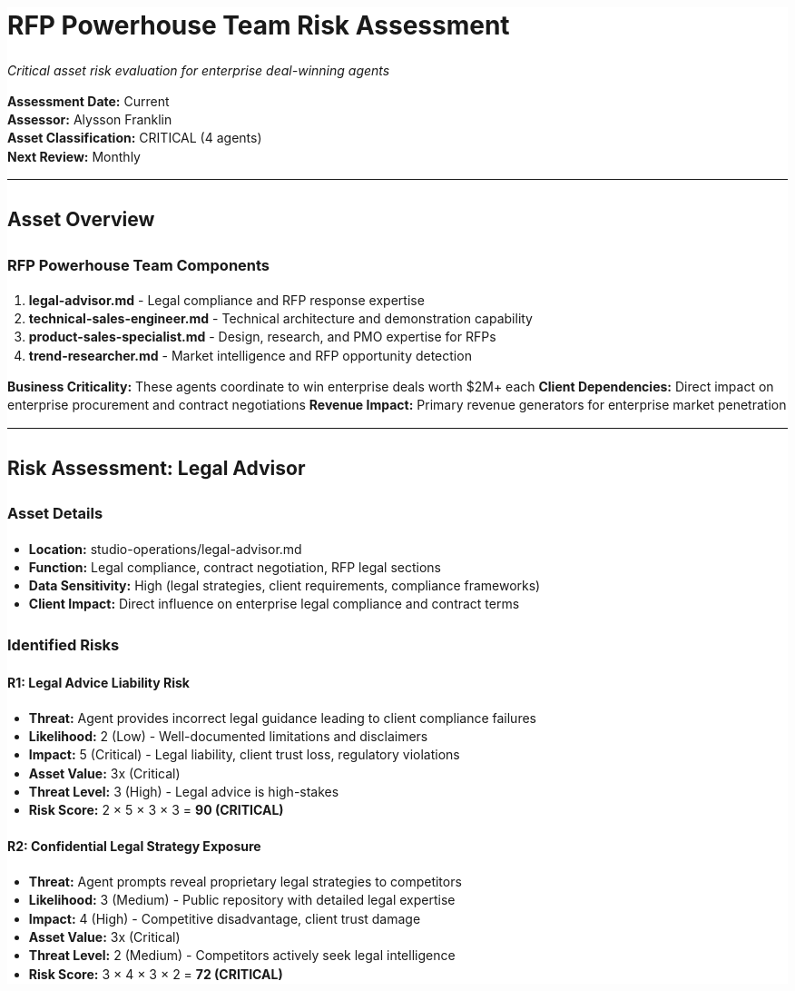 # RFP Powerhouse Team Risk Assessment
*Critical asset risk evaluation for enterprise deal-winning agents*

**Assessment Date:** Current  
**Assessor:** Alysson Franklin  
**Asset Classification:** CRITICAL (4 agents)  
**Next Review:** Monthly

---

## Asset Overview

### RFP Powerhouse Team Components
1. **legal-advisor.md** - Legal compliance and RFP response expertise
2. **technical-sales-engineer.md** - Technical architecture and demonstration capability  
3. **product-sales-specialist.md** - Design, research, and PMO expertise for RFPs
4. **trend-researcher.md** - Market intelligence and RFP opportunity detection

**Business Criticality:** These agents coordinate to win enterprise deals worth $2M+ each
**Client Dependencies:** Direct impact on enterprise procurement and contract negotiations
**Revenue Impact:** Primary revenue generators for enterprise market penetration

---

## Risk Assessment: Legal Advisor

### Asset Details
- **Location:** studio-operations/legal-advisor.md
- **Function:** Legal compliance, contract negotiation, RFP legal sections
- **Data Sensitivity:** High (legal strategies, client requirements, compliance frameworks)
- **Client Impact:** Direct influence on enterprise legal compliance and contract terms

### Identified Risks

#### R1: Legal Advice Liability Risk
- **Threat:** Agent provides incorrect legal guidance leading to client compliance failures
- **Likelihood:** 2 (Low) - Well-documented limitations and disclaimers
- **Impact:** 5 (Critical) - Legal liability, client trust loss, regulatory violations
- **Asset Value:** 3x (Critical)
- **Threat Level:** 3 (High) - Legal advice is high-stakes
- **Risk Score:** 2 × 5 × 3 × 3 = **90 (CRITICAL)**

#### R2: Confidential Legal Strategy Exposure  
- **Threat:** Agent prompts reveal proprietary legal strategies to competitors
- **Likelihood:** 3 (Medium) - Public repository with detailed legal expertise
- **Impact:** 4 (High) - Competitive disadvantage, client trust damage
- **Asset Value:** 3x (Critical)
- **Threat Level:** 2 (Medium) - Competitors actively seek legal intelligence
- **Risk Score:** 3 × 4 × 3 × 2 = **72 (CRITICAL)**

